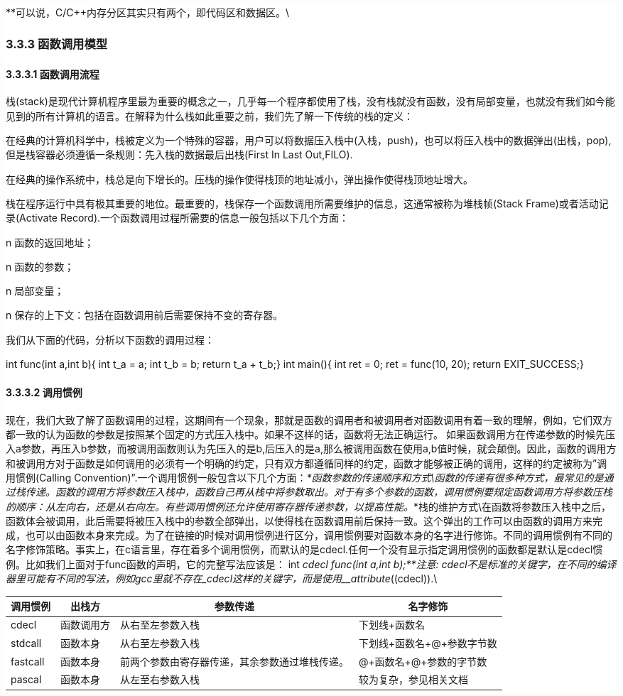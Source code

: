 *\*可以说，C/C++内存分区其实只有两个，即代码区和数据区。\

 

 

 

### 3.3.3 函数调用模型

#### 3.3.3.1 函数调用流程

栈(stack)是现代计算机程序里最为重要的概念之一，几乎每一个程序都使用了栈，没有栈就没有函数，没有局部变量，也就没有我们如今能见到的所有计算机的语言。在解释为什么栈如此重要之前，我们先了解一下传统的栈的定义：

在经典的计算机科学中，栈被定义为一个特殊的容器，用户可以将数据压入栈中(入栈，push)，也可以将压入栈中的数据弹出(出栈，pop),但是栈容器必须遵循一条规则：先入栈的数据最后出栈(First In Last Out,FILO).

在经典的操作系统中，栈总是向下增长的。压栈的操作使得栈顶的地址减小，弹出操作使得栈顶地址增大。

栈在程序运行中具有极其重要的地位。最重要的，栈保存一个函数调用所需要维护的信息，这通常被称为堆栈帧(Stack Frame)或者活动记录(Activate Record).一个函数调用过程所需要的信息一般包括以下几个方面：

n 函数的返回地址；

n 函数的参数；

n 局部变量；

n 保存的上下文：包括在函数调用前后需要保持不变的寄存器。

我们从下面的代码，分析以下函数的调用过程：

int func(int a,int b){	int t_a = a;	int t_b = b;	return t_a + t_b;} int main(){	int ret = 0;	ret = func(10, 20);	return EXIT_SUCCESS;}

 

#### 3.3.3.2 调用惯例

   现在，我们大致了解了函数调用的过程，这期间有一个现象，那就是函数的调用者和被调用者对函数调用有着一致的理解，例如，它们双方都一致的认为函数的参数是按照某个固定的方式压入栈中。如果不这样的话，函数将无法正确运行。   如果函数调用方在传递参数的时候先压入a参数，再压入b参数，而被调用函数则认为先压入的是b,后压入的是a,那么被调用函数在使用a,b值时候，就会颠倒。因此，函数的调用方和被调用方对于函数是如何调用的必须有一个明确的约定，只有双方都遵循同样的约定，函数才能够被正确的调用，这样的约定被称为”调用惯例(Calling Convention)”.一个调用惯例一般包含以下几个方面：*\*函数参数的传递顺序和方式\函数的传递有很多种方式，最常见的是通过栈传递。函数的调用方将参数压入栈中，函数自己再从栈中将参数取出。对于有多个参数的函数，调用惯例要规定函数调用方将参数压栈的顺序：从左向右，还是从右向左。有些调用惯例还允许使用寄存器传递参数，以提高性能。*\*栈的维护方式\在函数将参数压入栈中之后，函数体会被调用，此后需要将被压入栈中的参数全部弹出，以使得栈在函数调用前后保持一致。这个弹出的工作可以由函数的调用方来完成，也可以由函数本身来完成。为了在链接的时候对调用惯例进行区分，调用惯例要对函数本身的名字进行修饰。不同的调用惯例有不同的名字修饰策略。事实上，在c语言里，存在着多个调用惯例，而默认的是cdecl.任何一个没有显示指定调用惯例的函数都是默认是cdecl惯例。比如我们上面对于func函数的声明，它的完整写法应该是： int _cdecl func(int a,int b);*\*注意: _cdecl不是标准的关键字，在不同的编译器里可能有不同的写法，例如gcc里就不存在_cdecl这样的关键字，而是使用__attribute__((cdecl)).\

 

| 调用惯例 | 出栈方     | 参数传递                                       | 名字修饰                   |
| -------- | ---------- | ---------------------------------------------- | -------------------------- |
| cdecl    | 函数调用方 | 从右至左参数入栈                               | 下划线+函数名              |
| stdcall  | 函数本身   | 从右至左参数入栈                               | 下划线+函数名+@+参数字节数 |
| fastcall | 函数本身   | 前两个参数由寄存器传递，其余参数通过堆栈传递。 | @+函数名+@+参数的字节数    |
| pascal   | 函数本身   | 从左至右参数入栈                               | 较为复杂，参见相关文档     |

 